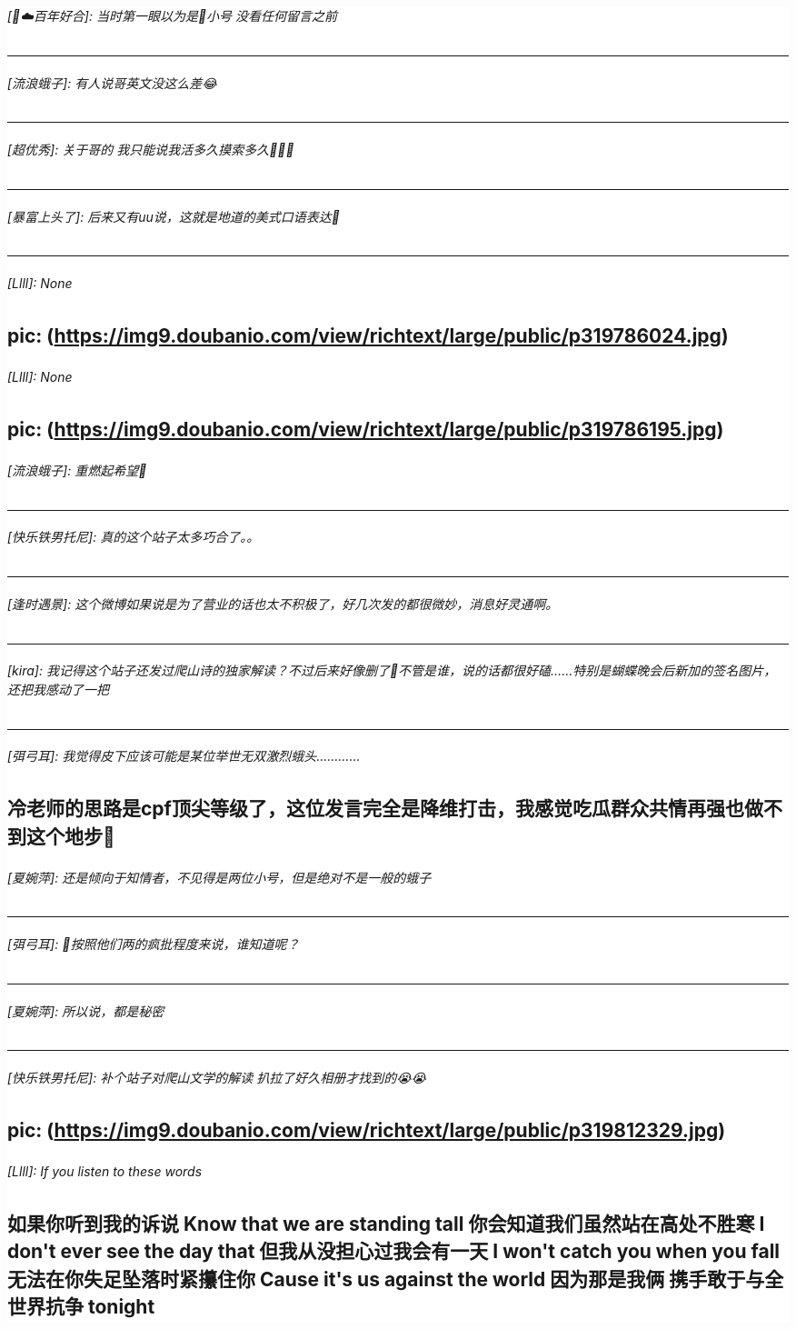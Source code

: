 ###### [🚥☁️百年好合]: 当时第一眼以为是🚥小号 没看任何留言之前
---------------------------------------

###### [流浪蛾子]: 有人说哥英文没这么差😂
---------------------------------------

###### [超优秀]: 关于哥的 我只能说我活多久摸索多久🚬🚬🚬
---------------------------------------

###### [暴富上头了]: 后来又有uu说，这就是地道的美式口语表达🤣
---------------------------------------

###### [Llll]: None
pic: (https://img9.doubanio.com/view/richtext/large/public/p319786024.jpg)
---------------------------------------

###### [Llll]: None
pic: (https://img9.doubanio.com/view/richtext/large/public/p319786195.jpg)
---------------------------------------

###### [流浪蛾子]: 重燃起希望🥰
---------------------------------------

###### [快乐铁男托尼]: 真的这个站子太多巧合了。。
---------------------------------------

###### [逢时遇景]: 这个微博如果说是为了营业的话也太不积极了，好几次发的都很微妙，消息好灵通啊。
---------------------------------------

###### [kira]: 我记得这个站子还发过爬山诗的独家解读？不过后来好像删了🤣不管是谁，说的话都很好磕……特别是蝴蝶晚会后新加的签名图片，还把我感动了一把
---------------------------------------

###### [弭弓耳]: 我觉得皮下应该可能是某位举世无双激烈蛾头…………
冷老师的思路是cpf顶尖等级了，这位发言完全是降维打击，我感觉吃瓜群众共情再强也做不到这个地步🤪
---------------------------------------

###### [夏婉萍]: 还是倾向于知情者，不见得是两位小号，但是绝对不是一般的蛾子
---------------------------------------

###### [弭弓耳]: 🤪按照他们两的疯批程度来说，谁知道呢？
---------------------------------------

###### [夏婉萍]: 所以说，都是秘密
---------------------------------------

###### [快乐铁男托尼]: 补个站子对爬山文学的解读 扒拉了好久相册才找到的😭😭
pic: (https://img9.doubanio.com/view/richtext/large/public/p319812329.jpg)
---------------------------------------

###### [Llll]: If you listen to these words
如果你听到我的诉说
Know that we are standing tall
你会知道我们虽然站在高处不胜寒
I don't ever see the day that
但我从没担心过我会有一天
I won't catch you when you fall
无法在你失足坠落时紧攥住你
Cause it's us against the world
因为那是我俩 携手敢于与全世界抗争
tonight
---------------------------------------
